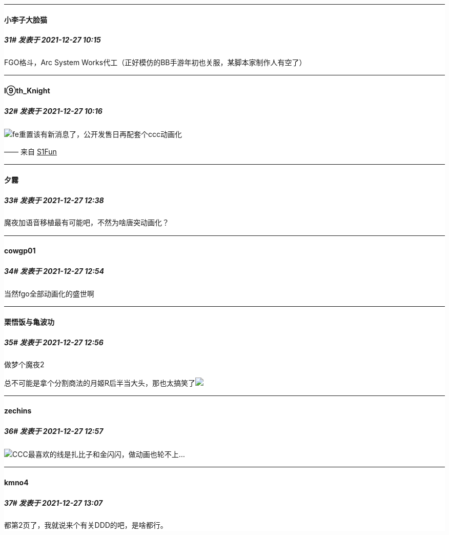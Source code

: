 
*****

####  小李子大脸猫  
##### 31#       发表于 2021-12-27 10:15

FGO格斗，Arc System Works代工（正好模仿的BB手游年初也关服，某脚本家制作人有空了）

*****

####  l⑨th_Knight  
##### 32#       发表于 2021-12-27 10:16

<img src="https://static.saraba1st.com/image/smiley/face2017/067.png" referrerpolicy="no-referrer">fe重置该有新消息了，公开发售日再配套个ccc动画化

—— 来自 [S1Fun](https://s1fun.koalcat.com)

*****

####  夕霧  
##### 33#       发表于 2021-12-27 12:38

魔夜加语音移植最有可能吧，不然为啥唐突动画化？

*****

####  cowgp01  
##### 34#       发表于 2021-12-27 12:54

当然fgo全部动画化的盛世啊

*****

####  栗悟饭与亀波功  
##### 35#       发表于 2021-12-27 12:56

做梦个魔夜2

总不可能是拿个分割商法的月姬R后半当大头，那也太搞笑了<img src="https://static.saraba1st.com/image/smiley/face2017/067.png" referrerpolicy="no-referrer">

*****

####  zechins  
##### 36#       发表于 2021-12-27 12:57

<img src="https://static.saraba1st.com/image/smiley/face2017/094.png" referrerpolicy="no-referrer">CCC最喜欢的线是扎比子和金闪闪，做动画也轮不上…

*****

####  kmno4  
##### 37#       发表于 2021-12-27 13:07

都第2页了，我就说来个有关DDD的吧，是啥都行。
